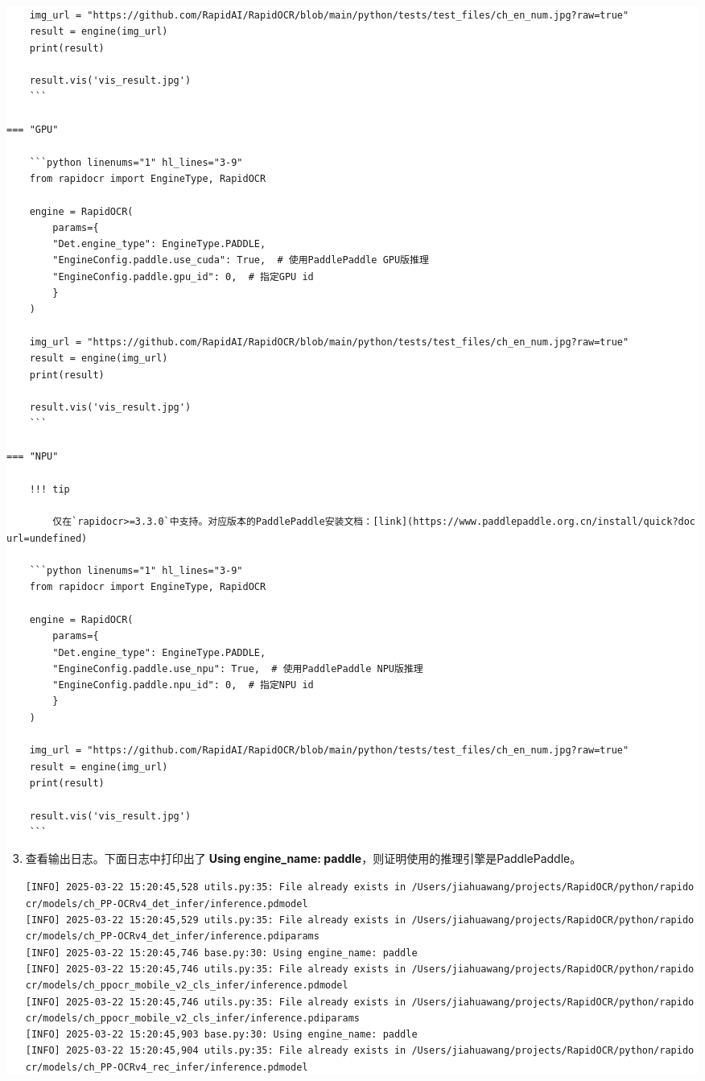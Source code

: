         img_url = "https://github.com/RapidAI/RapidOCR/blob/main/python/tests/test_files/ch_en_num.jpg?raw=true"
        result = engine(img_url)
        print(result)

        result.vis('vis_result.jpg')
        ```

    === "GPU"

        ```python linenums="1" hl_lines="3-9"
        from rapidocr import EngineType, RapidOCR

        engine = RapidOCR(
            params={
            "Det.engine_type": EngineType.PADDLE,
            "EngineConfig.paddle.use_cuda": True,  # 使用PaddlePaddle GPU版推理
            "EngineConfig.paddle.gpu_id": 0,  # 指定GPU id
            }
        )

        img_url = "https://github.com/RapidAI/RapidOCR/blob/main/python/tests/test_files/ch_en_num.jpg?raw=true"
        result = engine(img_url)
        print(result)

        result.vis('vis_result.jpg')
        ```

    === "NPU"

        !!! tip

            仅在`rapidocr>=3.3.0`中支持。对应版本的PaddlePaddle安装文档：[link](https://www.paddlepaddle.org.cn/install/quick?docurl=undefined)

        ```python linenums="1" hl_lines="3-9"
        from rapidocr import EngineType, RapidOCR

        engine = RapidOCR(
            params={
            "Det.engine_type": EngineType.PADDLE,
            "EngineConfig.paddle.use_npu": True,  # 使用PaddlePaddle NPU版推理
            "EngineConfig.paddle.npu_id": 0,  # 指定NPU id
            }
        )

        img_url = "https://github.com/RapidAI/RapidOCR/blob/main/python/tests/test_files/ch_en_num.jpg?raw=true"
        result = engine(img_url)
        print(result)

        result.vis('vis_result.jpg')
        ```

3. 查看输出日志。下面日志中打印出了 **Using engine_name: paddle**，则证明使用的推理引擎是PaddlePaddle。

    ```bash linenums="1" hl_lines="3 6"
    [INFO] 2025-03-22 15:20:45,528 utils.py:35: File already exists in /Users/jiahuawang/projects/RapidOCR/python/rapidocr/models/ch_PP-OCRv4_det_infer/inference.pdmodel
    [INFO] 2025-03-22 15:20:45,529 utils.py:35: File already exists in /Users/jiahuawang/projects/RapidOCR/python/rapidocr/models/ch_PP-OCRv4_det_infer/inference.pdiparams
    [INFO] 2025-03-22 15:20:45,746 base.py:30: Using engine_name: paddle
    [INFO] 2025-03-22 15:20:45,746 utils.py:35: File already exists in /Users/jiahuawang/projects/RapidOCR/python/rapidocr/models/ch_ppocr_mobile_v2_cls_infer/inference.pdmodel
    [INFO] 2025-03-22 15:20:45,746 utils.py:35: File already exists in /Users/jiahuawang/projects/RapidOCR/python/rapidocr/models/ch_ppocr_mobile_v2_cls_infer/inference.pdiparams
    [INFO] 2025-03-22 15:20:45,903 base.py:30: Using engine_name: paddle
    [INFO] 2025-03-22 15:20:45,904 utils.py:35: File already exists in /Users/jiahuawang/projects/RapidOCR/python/rapidocr/models/ch_PP-OCRv4_rec_infer/inference.pdmodel